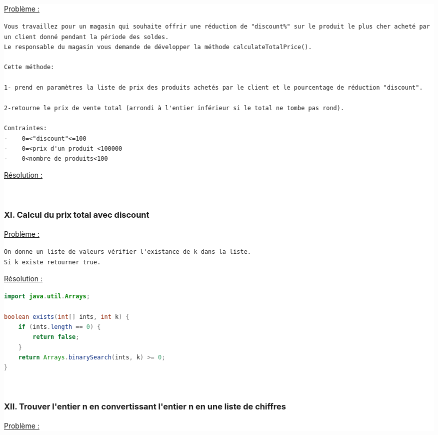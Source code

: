 <u>Problème :</u>

```
Vous travaillez pour un magasin qui souhaite offrir une réduction de "discount%" sur le produit le plus cher acheté par un client donné pendant la période des soldes.
Le responsable du magasin vous demande de développer la méthode calculateTotalPrice().

Cette méthode:

1- prend en paramètres la liste de prix des produits achetés par le client et le pourcentage de réduction "discount".

2-retourne le prix de vente total (arrondi à l'entier inférieur si le total ne tombe pas rond).

Contraintes:
-    0=<"discount"<=100
-    0=<prix d'un produit <100000
-    0<nombre de produits<100
```

<u>Résolution :</u>

```java


```

<br>

### XI.  Calcul du prix total avec discount

<u>Problème :</u>

```
On donne un liste de valeurs vérifier l'existance de k dans la liste.
Si k existe retourner true.
```

<u>Résolution :</u>

```java
import java.util.Arrays;

boolean exists(int[] ints, int k) {
    if (ints.length == 0) {
        return false;
    }
    return Arrays.binarySearch(ints, k) >= 0;
}
```

<br>

### XII.  Trouver l'entier n en convertissant l'entier n en une liste de chiffres

<u>Problème :</u>
